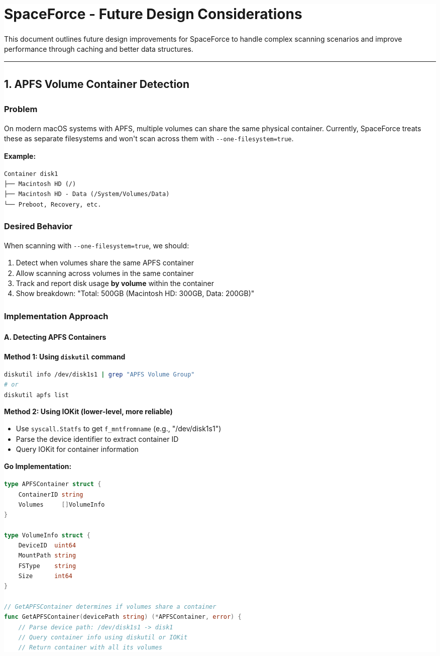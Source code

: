 # SpaceForce - Future Design Considerations

This document outlines future design improvements for SpaceForce to handle complex scanning scenarios and improve performance through caching and better data structures.

---

## 1. APFS Volume Container Detection

### Problem
On modern macOS systems with APFS, multiple volumes can share the same physical container. Currently, SpaceForce treats these as separate filesystems and won't scan across them with `--one-filesystem=true`.

**Example:**
```
Container disk1
├── Macintosh HD (/)
├── Macintosh HD - Data (/System/Volumes/Data)
└── Preboot, Recovery, etc.
```

### Desired Behavior
When scanning with `--one-filesystem=true`, we should:
1. Detect when volumes share the same APFS container
2. Allow scanning across volumes in the same container
3. Track and report disk usage **by volume** within the container
4. Show breakdown: "Total: 500GB (Macintosh HD: 300GB, Data: 200GB)"

### Implementation Approach

#### A. Detecting APFS Containers

**Method 1: Using `diskutil` command**
```bash
diskutil info /dev/disk1s1 | grep "APFS Volume Group"
# or
diskutil apfs list
```

**Method 2: Using IOKit (lower-level, more reliable)**
- Use `syscall.Statfs` to get `f_mntfromname` (e.g., "/dev/disk1s1")
- Parse the device identifier to extract container ID
- Query IOKit for container information

**Go Implementation:**
```go
type APFSContainer struct {
    ContainerID string
    Volumes     []VolumeInfo
}

type VolumeInfo struct {
    DeviceID  uint64
    MountPath string
    FSType    string
    Size      int64
}

// GetAPFSContainer determines if volumes share a container
func GetAPFSContainer(devicePath string) (*APFSContainer, error) {
    // Parse device path: /dev/disk1s1 -> disk1
    // Query container info using diskutil or IOKit
    // Return container with all its volumes
```